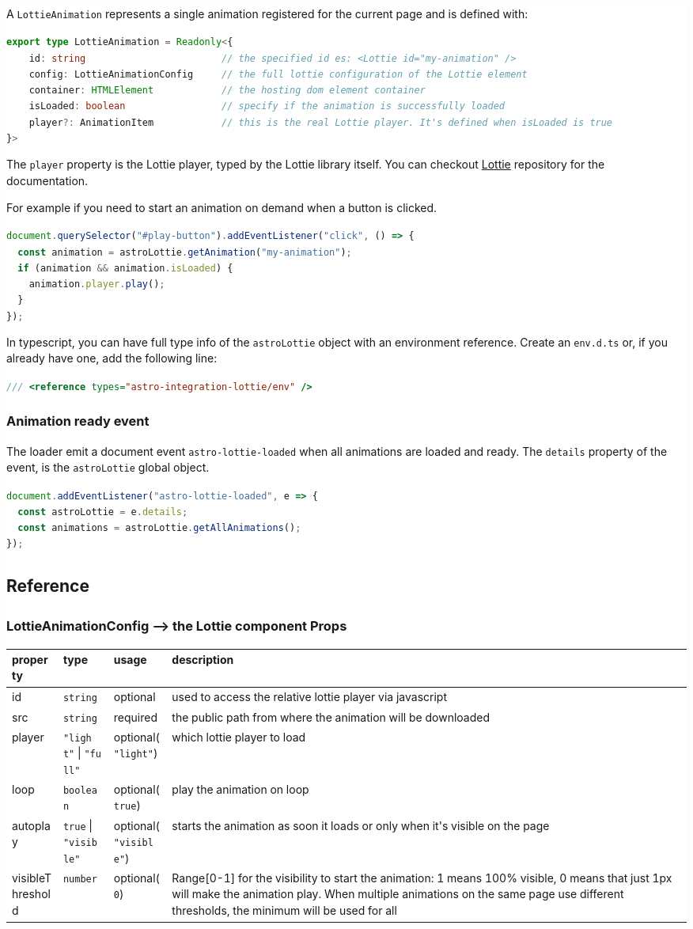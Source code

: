 
A `LottieAnimation` represents a single animation registered for the current page and is defined with:
```ts
export type LottieAnimation = Readonly<{
    id: string                        // the specified id es: <Lottie id="my-animation" />
    config: LottieAnimationConfig     // the full lottie configuration of the Lottie element
    container: HTMLElement            // the hosting dom element container
    isLoaded: boolean                 // specify if the animation is successfully loaded
    player?: AnimationItem            // this is the real Lottie player. It's defined when isLoaded is true
}>
```

The `player` property is the Lottie player, typed by the Lottie library itself. You can checkout [Lottie](https://github.com/airbnb/lottie-web#usage) repository for the documentation.


For example if you need to start an animation on demand when a button is clicked.
```ts
document.querySelector("#play-button").addEventListener("click", () => {
  const animation = astroLottie.getAnimation("my-animation");
  if (animation && animation.isLoaded) {
    animation.player.play();
  }
});
```

In typescript, you can have full type info of the `astroLottie` object with an environment reference. Create an `env.d.ts` or, if you already have one, add the following line:
```ts
/// <reference types="astro-integration-lottie/env" />
```

### Animation ready event
The loader emit a document event `astro-lottie-loaded` when all animations are loaded and ready. The `details` property of the event, is the `astroLottie` global object.

```ts
document.addEventListener("astro-lottie-loaded", e => {
  const astroLottie = e.details;
  const animations = astroLottie.getAllAnimations();
});
```

## Reference
### LottieAnimationConfig --> the Lottie component Props
| property | type                  | usage    | description                              | 
|:---------|:----------------------|:---------|:-----------------------------------------|
| id       | `string`              | optional | used to access the relative lottie player via javascript |
| src      | `string`              | required | the public path from where the animation will be downloaded |
| player   | `"light"` \| `"full"`  | optional(`"light"`)    | which lottie player to load |
| loop     | `boolean`             | optional(`true`)      | play the animation on loop |
| autoplay | `true` \| `"visible"` | optional(`"visible"`) | starts the animation as soon it loads or only when it's visible on the page |
| visibleThreshold | `number` | optional(`0`) | Range[0-1] for the visibility to start the animation: 1 means 100% visible, 0 means that just 1px will make the animation play. When multiple animations on the same page use different thresholds, the minimum will be used for all |
